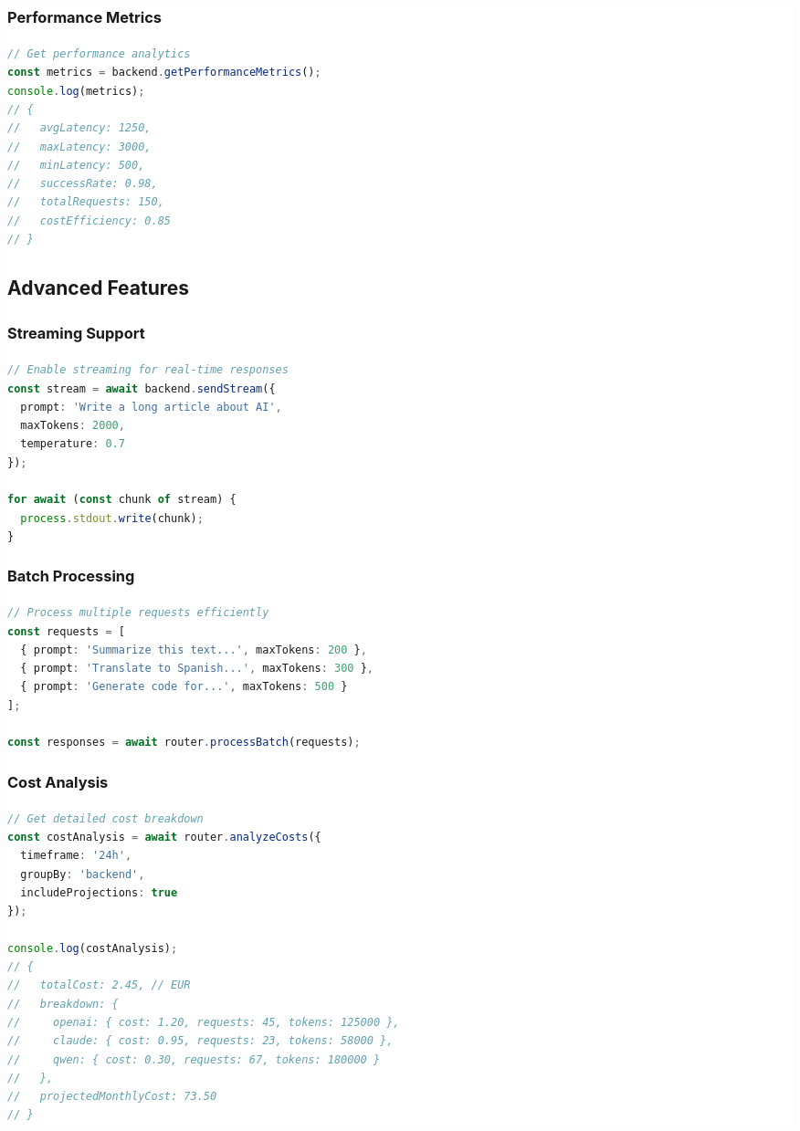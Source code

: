 ### Performance Metrics
```typescript
// Get performance analytics
const metrics = backend.getPerformanceMetrics();
console.log(metrics);
// {
//   avgLatency: 1250,
//   maxLatency: 3000,
//   minLatency: 500,
//   successRate: 0.98,
//   totalRequests: 150,
//   costEfficiency: 0.85
// }
```

## Advanced Features

### Streaming Support
```typescript
// Enable streaming for real-time responses
const stream = await backend.sendStream({
  prompt: 'Write a long article about AI',
  maxTokens: 2000,
  temperature: 0.7
});

for await (const chunk of stream) {
  process.stdout.write(chunk);
}
```

### Batch Processing
```typescript
// Process multiple requests efficiently
const requests = [
  { prompt: 'Summarize this text...', maxTokens: 200 },
  { prompt: 'Translate to Spanish...', maxTokens: 300 },
  { prompt: 'Generate code for...', maxTokens: 500 }
];

const responses = await router.processBatch(requests);
```

### Cost Analysis
```typescript
// Get detailed cost breakdown
const costAnalysis = await router.analyzeCosts({
  timeframe: '24h',
  groupBy: 'backend',
  includeProjections: true
});

console.log(costAnalysis);
// {
//   totalCost: 2.45, // EUR
//   breakdown: {
//     openai: { cost: 1.20, requests: 45, tokens: 125000 },
//     claude: { cost: 0.95, requests: 23, tokens: 58000 },
//     qwen: { cost: 0.30, requests: 67, tokens: 180000 }
//   },
//   projectedMonthlyCost: 73.50
// }
```